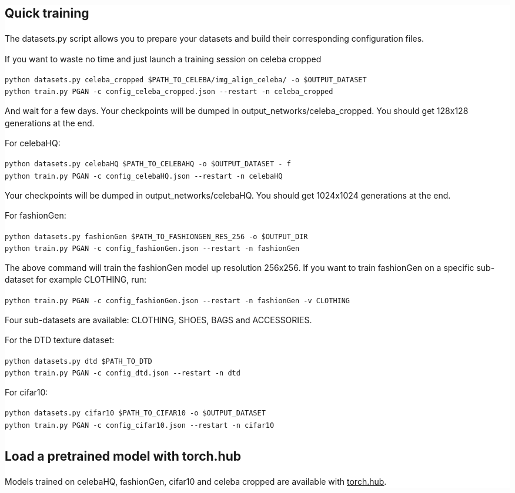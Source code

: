## Quick training

The datasets.py script allows you to prepare your datasets and build their corresponding configuration files.

If you want to waste no time and just launch a training session on celeba cropped

```
python datasets.py celeba_cropped $PATH_TO_CELEBA/img_align_celeba/ -o $OUTPUT_DATASET
python train.py PGAN -c config_celeba_cropped.json --restart -n celeba_cropped
```

And wait for a few days. Your checkpoints will be dumped in output_networks/celeba_cropped. You should get 128x128 generations at the end.

For celebaHQ:

```
python datasets.py celebaHQ $PATH_TO_CELEBAHQ -o $OUTPUT_DATASET - f
python train.py PGAN -c config_celebaHQ.json --restart -n celebaHQ
```

Your checkpoints will be dumped in output_networks/celebaHQ. You should get 1024x1024 generations at the end.

For fashionGen:

```
python datasets.py fashionGen $PATH_TO_FASHIONGEN_RES_256 -o $OUTPUT_DIR
python train.py PGAN -c config_fashionGen.json --restart -n fashionGen
```

The above command will train the fashionGen model up resolution 256x256. If you want to train fashionGen on a specific sub-dataset for example CLOTHING, run:

```
python train.py PGAN -c config_fashionGen.json --restart -n fashionGen -v CLOTHING
```

Four sub-datasets are available: CLOTHING, SHOES, BAGS and ACCESSORIES.

For the DTD texture dataset:

```
python datasets.py dtd $PATH_TO_DTD
python train.py PGAN -c config_dtd.json --restart -n dtd
```

For cifar10:

```
python datasets.py cifar10 $PATH_TO_CIFAR10 -o $OUTPUT_DATASET
python train.py PGAN -c config_cifar10.json --restart -n cifar10
```

## Load a pretrained model with torch.hub

Models trained on celebaHQ, fashionGen, cifar10 and celeba cropped are available with [torch.hub](https://pytorch.org/docs/stable/hub.html).
